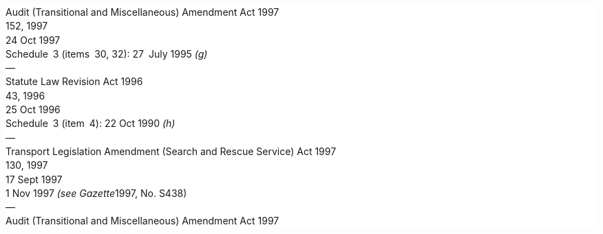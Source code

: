   <td>
    <div></div>
  </td>
  <td>
    <div></div>
  </td>
  <td>
    <div></div>
  </td>
</tr>
<tr>
  <td>
    <div>Audit (Transitional and Miscellaneous) Amendment Act 1997</div>
  </td>
  <td>
    <div>152, 1997</div>
  </td>
  <td>
    <div>24 Oct 1997</div>
  </td>
  <td>
    <div>Schedule 3 (items 30, 32): 27 July 1995 <i>(g)</i></div>
  </td>
  <td>
    <div>—</div>
  </td>
</tr>
<tr>
  <td>
    <div>Statute Law Revision Act 1996</div>
  </td>
  <td>
    <div>43, 1996</div>
  </td>
  <td>
    <div>25 Oct 1996</div>
  </td>
  <td>
    <div>Schedule 3 (item 4): 22 Oct 1990 <i>(h)</i></div>
  </td>
  <td>
    <div>—</div>
  </td>
</tr>
<tr>
  <td>
    <div>Transport Legislation Amendment (Search and Rescue Service) Act 1997</div>
  </td>
  <td>
    <div>130, 1997</div>
  </td>
  <td>
    <div>17 Sept 1997</div>
  </td>
  <td>
    <div>1 Nov 1997 <i>(see Gazette</i>1997, No. S438)</div>
  </td>
  <td>
    <div>—</div>
  </td>
</tr>
<tr>
  <td>
    <div>Audit (Transitional and Miscellaneous) Amendment Act 1997</div>